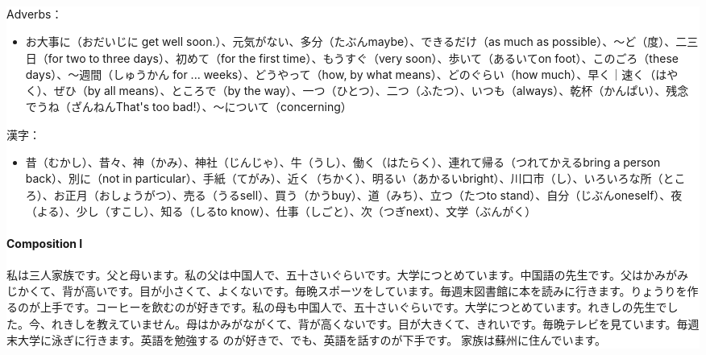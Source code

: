Adverbs：

* お大事に（おだいじに get well soon.）、元気がない、多分（たぶんmaybe）、できるだけ（as much as possible）、〜ど（度）、二三日（for two to three days）、初めて（for the first time）、もうすぐ（very soon）、歩いて（あるいてon foot）、このごろ（these days）、〜週間（しゅうかん for ... weeks）、どうやって（how, by what means）、どのぐらい（how much）、早く｜速く（はやく）、ぜひ（by all means）、ところで（by the way）、一つ（ひとつ）、二つ（ふたつ）、いつも（always）、乾杯（かんぱい）、残念でうね（ざんねんThat's too bad!）、〜について（concerning）

漢字：

* 昔（むかし）、昔々、神（かみ）、神社（じんじゃ）、牛（うし）、働く（はたらく）、連れて帰る（つれてかえるbring a person back）、別に（not in particular）、手紙（てがみ）、近く（ちかく）、明るい（あかるいbright）、川口市（し）、いろいろな所（ところ）、お正月（おしょうがつ）、売る（うるsell）、買う（かうbuy）、道（みち）、立つ（たつto stand）、自分（じぶんoneself）、夜（よる）、少し（すこし）、知る（しるto know）、仕事（しごと）、次（つぎnext）、文学（ぶんがく）









#### Composition I

私は三人家族です。父と母います。私の父は中国人で、五十さいぐらいです。大学につとめています。中国語の先生です。父はかみがみじかくて、背が高いです。目が小さくて、よくないです。毎晩スポーツをしています。毎週末図書館に本を読みに行きます。りょうりを作るのが上手です。コーヒーを飲むのが好きです。私の母も中国人で、五十さいぐらいです。大学につとめています。れきしの先生でした。今、れきしを教えていません。母はかみがながくて、背が高くないです。目が大きくて、きれいです。毎晩テレビを見ています。毎週末大学に泳ぎに行きます。英語を勉強する	のが好きで、でも、英語を話すのが下手です。
家族は蘇州に住んでいます。

